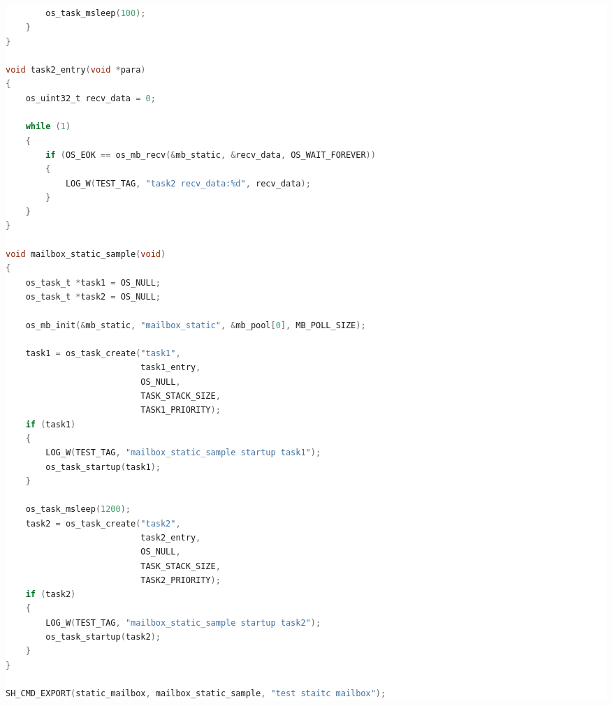 ```c
        os_task_msleep(100);
    }
}

void task2_entry(void *para)
{
    os_uint32_t recv_data = 0;

    while (1)
    {
        if (OS_EOK == os_mb_recv(&mb_static, &recv_data, OS_WAIT_FOREVER))
        {
            LOG_W(TEST_TAG, "task2 recv_data:%d", recv_data);
        }
    }
}

void mailbox_static_sample(void)
{
    os_task_t *task1 = OS_NULL;
    os_task_t *task2 = OS_NULL;

    os_mb_init(&mb_static, "mailbox_static", &mb_pool[0], MB_POLL_SIZE);

    task1 = os_task_create("task1",
                           task1_entry,
                           OS_NULL,
                           TASK_STACK_SIZE,
                           TASK1_PRIORITY);
    if (task1)
    {
        LOG_W(TEST_TAG, "mailbox_static_sample startup task1");
        os_task_startup(task1);
    }

    os_task_msleep(1200);
    task2 = os_task_create("task2",
                           task2_entry,
                           OS_NULL,
                           TASK_STACK_SIZE,
                           TASK2_PRIORITY);
    if (task2)
    {
        LOG_W(TEST_TAG, "mailbox_static_sample startup task2");
        os_task_startup(task2);
    }
}

SH_CMD_EXPORT(static_mailbox, mailbox_static_sample, "test staitc mailbox");
```
